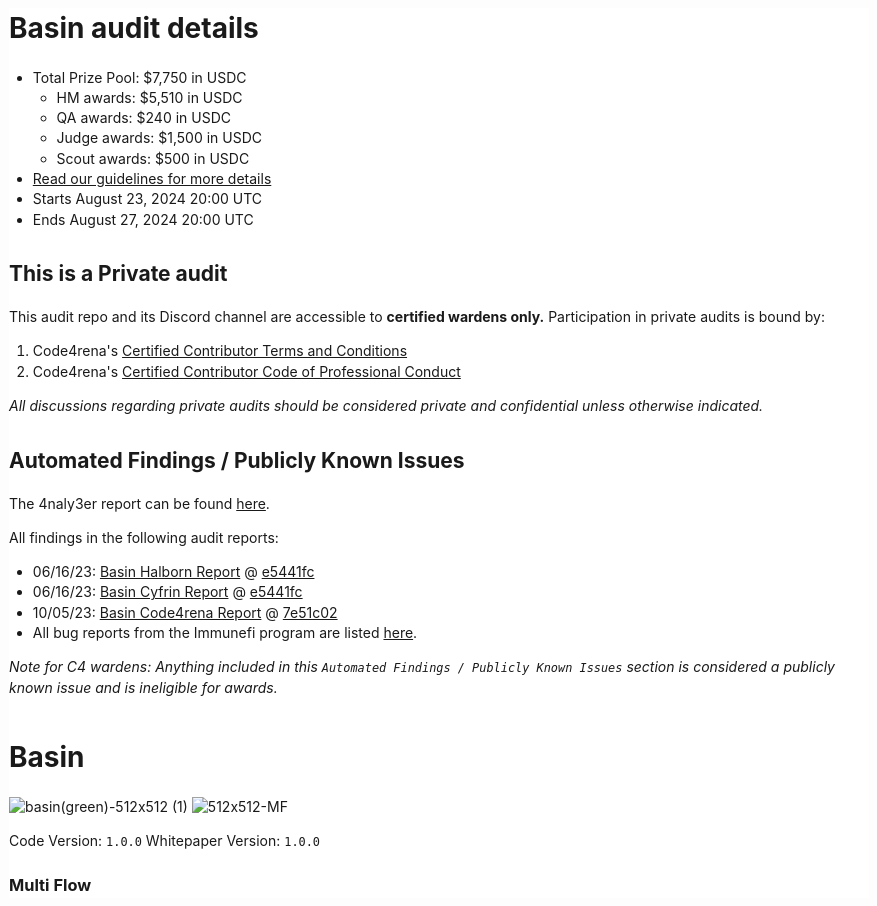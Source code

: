 # Basin audit details
- Total Prize Pool: $7,750 in USDC
  - HM awards: $5,510 in USDC
  - QA awards: $240 in USDC
  - Judge awards: $1,500 in USDC
  - Scout awards: $500 in USDC
- [Read our guidelines for more details](https://docs.code4rena.com/roles/wardens)
- Starts August 23, 2024 20:00 UTC
- Ends August 27, 2024 20:00 UTC

## This is a Private audit

This audit repo and its Discord channel are accessible to **certified wardens only.** Participation in private audits is bound by:

1. Code4rena's [Certified Contributor Terms and Conditions](https://github.com/code-423n4/code423n4.com/blob/main/_data/pages/certified-contributor-terms-and-conditions.md)
2. Code4rena's [Certified Contributor Code of Professional Conduct](https://code4rena.notion.site/Code-of-Professional-Conduct-657c7d80d34045f19eee510ae06fef55)

*All discussions regarding private audits should be considered private and confidential unless otherwise indicated.*

## Automated Findings / Publicly Known Issues

The 4naly3er report can be found [here](https://github.com/code-423n4/2024-08-basin/blob/main/4naly3er-report.md).

All findings in the following audit reports:

* 06/16/23: [Basin Halborn Report](https://arweave.net/1IKi4iqRvu3qu_GdcLY4f3u9PgvOMvuRltU7AIXAEyA) @ [e5441fc](https://github.com/BeanstalkFarms/Basin/tree/e5441fc78f0fd4b77a898812d0fd22cb43a0af55)
* 06/16/23: [Basin Cyfrin Report](https://arweave.net/usT3ClfjHwpX32OXnh5De1aH79csX1PMoXJCghXBaps) @ [e5441fc](https://github.com/BeanstalkFarms/Basin/tree/e5441fc78f0fd4b77a898812d0fd22cb43a0af55)
* 10/05/23: [Basin Code4rena Report](https://code4rena.com/reports/2023-07-basin) @ [7e51c02](https://github.com/code-423n4/2023-07-basin/tree/7e51c025d32aff3f2456842c83cda66cda274d11)
* All bug reports from the Immunefi program are listed [here](https://community.bean.money/bug-reports).

_Note for C4 wardens: Anything included in this `Automated Findings / Publicly Known Issues` section is considered a publicly known issue and is ineligible for awards._

# Basin
![basin(green)-512x512 (1)](https://github.com/code-423n4/2024-07-basin/blob/main/basin(green)-512x512%20(1).png?raw=true) ![512x512-MF](https://github.com/code-423n4/2024-07-basin/blob/main/512x512-MF.png?raw=true)

Code Version: `1.0.0` 
Whitepaper Version: `1.0.0`

### Multi Flow
